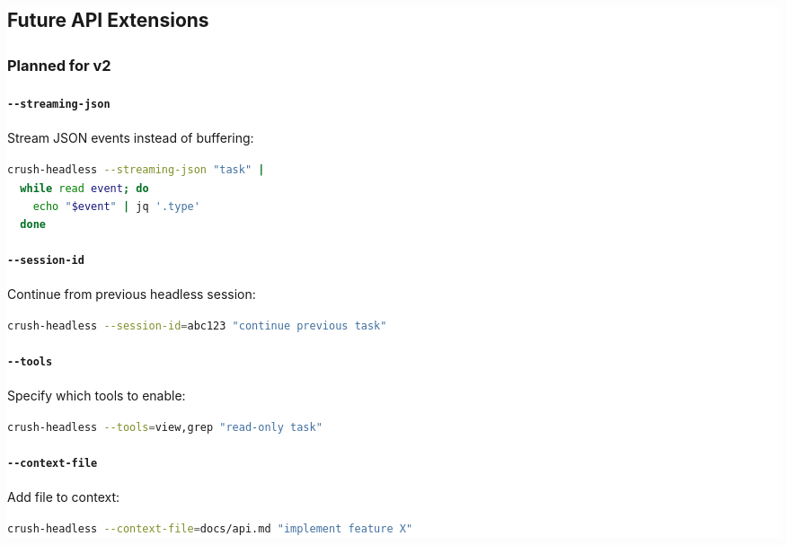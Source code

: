 ## Future API Extensions

### Planned for v2

#### `--streaming-json`
Stream JSON events instead of buffering:
```bash
crush-headless --streaming-json "task" |
  while read event; do
    echo "$event" | jq '.type'
  done
```

#### `--session-id`
Continue from previous headless session:
```bash
crush-headless --session-id=abc123 "continue previous task"
```

#### `--tools`
Specify which tools to enable:
```bash
crush-headless --tools=view,grep "read-only task"
```

#### `--context-file`
Add file to context:
```bash
crush-headless --context-file=docs/api.md "implement feature X"
```
